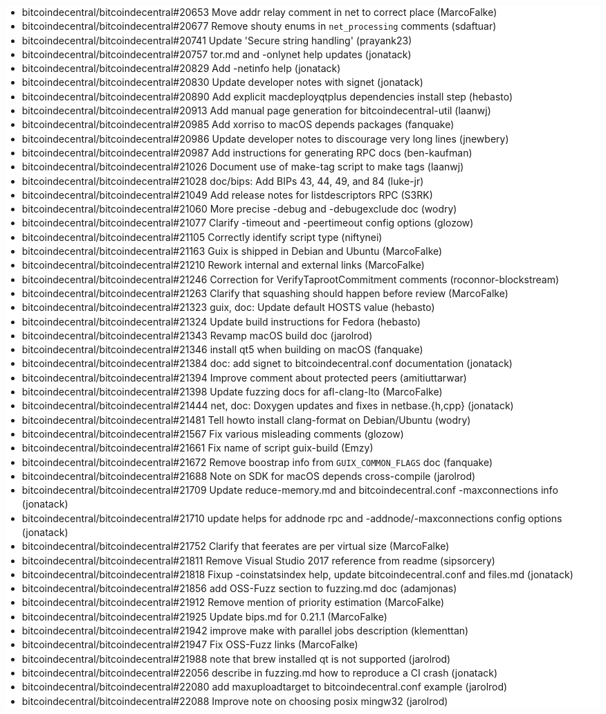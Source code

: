 - bitcoindecentral/bitcoindecentral#20653 Move addr relay comment in net to correct place (MarcoFalke)
- bitcoindecentral/bitcoindecentral#20677 Remove shouty enums in `net_processing` comments (sdaftuar)
- bitcoindecentral/bitcoindecentral#20741 Update 'Secure string handling' (prayank23)
- bitcoindecentral/bitcoindecentral#20757 tor.md and -onlynet help updates (jonatack)
- bitcoindecentral/bitcoindecentral#20829 Add -netinfo help (jonatack)
- bitcoindecentral/bitcoindecentral#20830 Update developer notes with signet (jonatack)
- bitcoindecentral/bitcoindecentral#20890 Add explicit macdeployqtplus dependencies install step (hebasto)
- bitcoindecentral/bitcoindecentral#20913 Add manual page generation for bitcoindecentral-util (laanwj)
- bitcoindecentral/bitcoindecentral#20985 Add xorriso to macOS depends packages (fanquake)
- bitcoindecentral/bitcoindecentral#20986 Update developer notes to discourage very long lines (jnewbery)
- bitcoindecentral/bitcoindecentral#20987 Add instructions for generating RPC docs (ben-kaufman)
- bitcoindecentral/bitcoindecentral#21026 Document use of make-tag script to make tags (laanwj)
- bitcoindecentral/bitcoindecentral#21028 doc/bips: Add BIPs 43, 44, 49, and 84 (luke-jr)
- bitcoindecentral/bitcoindecentral#21049 Add release notes for listdescriptors RPC (S3RK)
- bitcoindecentral/bitcoindecentral#21060 More precise -debug and -debugexclude doc (wodry)
- bitcoindecentral/bitcoindecentral#21077 Clarify -timeout and -peertimeout config options (glozow)
- bitcoindecentral/bitcoindecentral#21105 Correctly identify script type (niftynei)
- bitcoindecentral/bitcoindecentral#21163 Guix is shipped in Debian and Ubuntu (MarcoFalke)
- bitcoindecentral/bitcoindecentral#21210 Rework internal and external links (MarcoFalke)
- bitcoindecentral/bitcoindecentral#21246 Correction for VerifyTaprootCommitment comments (roconnor-blockstream)
- bitcoindecentral/bitcoindecentral#21263 Clarify that squashing should happen before review (MarcoFalke)
- bitcoindecentral/bitcoindecentral#21323 guix, doc: Update default HOSTS value (hebasto)
- bitcoindecentral/bitcoindecentral#21324 Update build instructions for Fedora (hebasto)
- bitcoindecentral/bitcoindecentral#21343 Revamp macOS build doc (jarolrod)
- bitcoindecentral/bitcoindecentral#21346 install qt5 when building on macOS (fanquake)
- bitcoindecentral/bitcoindecentral#21384 doc: add signet to bitcoindecentral.conf documentation (jonatack)
- bitcoindecentral/bitcoindecentral#21394 Improve comment about protected peers (amitiuttarwar)
- bitcoindecentral/bitcoindecentral#21398 Update fuzzing docs for afl-clang-lto (MarcoFalke)
- bitcoindecentral/bitcoindecentral#21444 net, doc: Doxygen updates and fixes in netbase.{h,cpp} (jonatack)
- bitcoindecentral/bitcoindecentral#21481 Tell howto install clang-format on Debian/Ubuntu (wodry)
- bitcoindecentral/bitcoindecentral#21567 Fix various misleading comments (glozow)
- bitcoindecentral/bitcoindecentral#21661 Fix name of script guix-build (Emzy)
- bitcoindecentral/bitcoindecentral#21672 Remove boostrap info from `GUIX_COMMON_FLAGS` doc (fanquake)
- bitcoindecentral/bitcoindecentral#21688 Note on SDK for macOS depends cross-compile (jarolrod)
- bitcoindecentral/bitcoindecentral#21709 Update reduce-memory.md and bitcoindecentral.conf -maxconnections info (jonatack)
- bitcoindecentral/bitcoindecentral#21710 update helps for addnode rpc and -addnode/-maxconnections config options (jonatack)
- bitcoindecentral/bitcoindecentral#21752 Clarify that feerates are per virtual size (MarcoFalke)
- bitcoindecentral/bitcoindecentral#21811 Remove Visual Studio 2017 reference from readme (sipsorcery)
- bitcoindecentral/bitcoindecentral#21818 Fixup -coinstatsindex help, update bitcoindecentral.conf and files.md (jonatack)
- bitcoindecentral/bitcoindecentral#21856 add OSS-Fuzz section to fuzzing.md doc (adamjonas)
- bitcoindecentral/bitcoindecentral#21912 Remove mention of priority estimation (MarcoFalke)
- bitcoindecentral/bitcoindecentral#21925 Update bips.md for 0.21.1 (MarcoFalke)
- bitcoindecentral/bitcoindecentral#21942 improve make with parallel jobs description (klementtan)
- bitcoindecentral/bitcoindecentral#21947 Fix OSS-Fuzz links (MarcoFalke)
- bitcoindecentral/bitcoindecentral#21988 note that brew installed qt is not supported (jarolrod)
- bitcoindecentral/bitcoindecentral#22056 describe in fuzzing.md how to reproduce a CI crash (jonatack)
- bitcoindecentral/bitcoindecentral#22080 add maxuploadtarget to bitcoindecentral.conf example (jarolrod)
- bitcoindecentral/bitcoindecentral#22088 Improve note on choosing posix mingw32 (jarolrod)